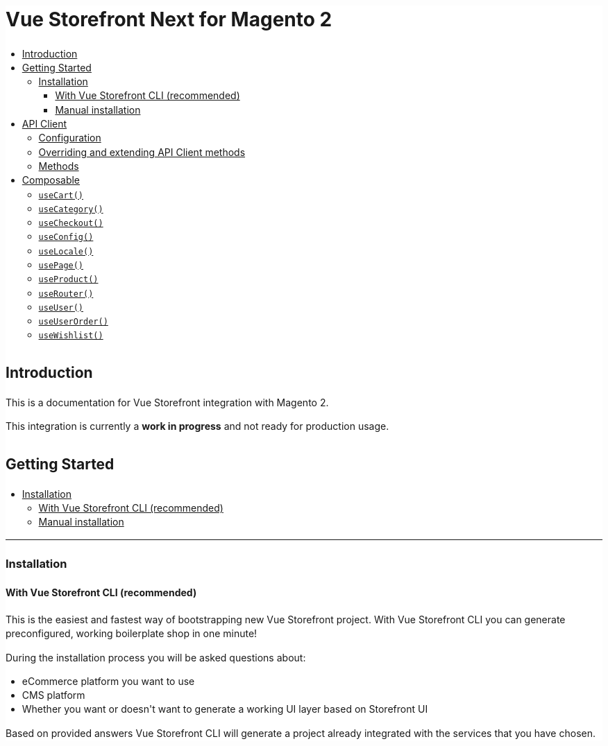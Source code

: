 # Vue Storefront Next for Magento 2

* [Introduction](#introduction)
* [Getting Started](#getting-started)
    - [Installation](#installation)
        -  [With Vue Storefront CLI (recommended)](#with-vue-storefront-cli-recommended)
        - [Manual installation](#manual-installation)   
* [API Client](#api-client)
    - [Configuration](#configuration)
    - [Overriding and extending API Client methods](#overriding-and-extending-api-client-methods)
    - [Methods](#methods)
* [Composable](#composables)
    - [ `useCart()` ](#usecart)
    - [ `useCategory()` ](#usecategory)
    - [ `useCheckout()` ](#usecheckout)
    - [ `useConfig()` ](#useconfig)
    - [ `useLocale()` ](#uselocale)
    - [ `usePage()` ](#usepage)
    - [ `useProduct()` ](#useproduct)
    - [ `useRouter()` ](#userouter)
    - [ `useUser()` ](#useuser)
    - [ `useUserOrder()` ](#useuserorder)
    - [ `useWishlist()` ](#usewishlist)

## Introduction

This is a documentation for Vue Storefront integration with Magento 2.

This integration is currently a **work in progress** and not ready for production usage.

## Getting Started

* [Installation](#installation)
    - [With Vue Storefront CLI (recommended)](#with-vue-storefront-cli-recommended)
    - [Manual installation](#manual-installation)

---

### Installation

#### With Vue Storefront CLI (recommended)

This is the easiest and fastest way of bootstrapping new Vue Storefront project. With Vue Storefront CLI you can generate preconfigured, working boilerplate shop in one minute!

During the installation process you will be asked questions about:

* eCommerce platform you want to use
* CMS platform
* Whether you want or doesn't want to generate a working UI layer based on Storefront UI

Based on provided answers Vue Storefront CLI will generate a project already integrated with the services that you have chosen.
